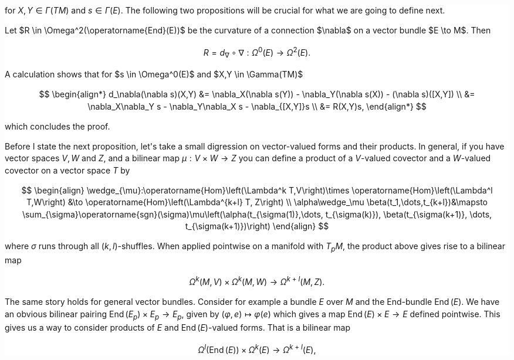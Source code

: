 for $X,Y \in \Gamma(TM)$ and $s \in \Gamma(E)$. The following two propositions will be crucial for what we are going to define next.

<div class="proposition">
Let $R \in \Omega^2(\operatorname{End}(E))$ be the curvature of a connection $\nabla$ on a vector bundle $E \to M$. Then

$$
R = d_\nabla \circ \nabla : \Omega^0(E) \to \Omega^2(E).
$$

</div>

<div class="proof">
A calculation shows that for $s \in \Omega^0(E)$ and $X,Y \in \Gamma(TM)$

$$
\begin{align*}
d_\nabla(\nabla s)(X,Y) &= \nabla_X(\nabla s(Y)) - \nabla_Y(\nabla s(X)) - (\nabla s)([X,Y]) \\
&= \nabla_X\nabla_Y s - \nabla_Y\nabla_X s - \nabla_{[X,Y]}s \\
&= R(X,Y)s,
\end{align*}
$$

which concludes the proof.
</div>

Before I state the next proposition, let's take a small digression on vector-valued forms and their products. In general, if you have vector spaces $V, W$ and $Z$, and a bilinear map $\mu : V \times W \to Z$ you can define a product of a $V$-valued covector and a $W$-valued covector on a vector space $T$ by

$$
\begin{align}
\wedge_{\mu}:\operatorname{Hom}\left(\Lambda^k T,V\right)\times \operatorname{Hom}\left(\Lambda^l T,W\right) 
&\to \operatorname{Hom}\left(\Lambda^{k+l} T, Z\right) \\
\alpha\wedge_\mu \beta(t_1,\dots,t_{k+l})&\mapsto \sum_{\sigma}\operatorname{sgn}(\sigma)\mu\left(\alpha(t_{\sigma(1)},\dots, t_{\sigma(k)}), \beta(t_{\sigma(k+1)}, \dots, t_{\sigma(k+1)})\right)
\end{align}
$$

where $\sigma$ runs through all $(k,l)$-shuffles. When applied pointwise on a manifold with $T_pM$, the product above gives rise to a bilinear map

$$
\Omega^k(M,V) \times \Omega^k(M,W) \to \Omega^{k+l}(M,Z).
$$

The same story holds for general vector bundles. Consider for example a bundle $E$ over $M$ and the End-bundle $\operatorname{End}(E)$. We have an obvious bilinear pairing $\operatorname{End}(E_p) \times E_p \to E_p$, given by $(\varphi, e) \mapsto \varphi(e)$ which gives a map $\operatorname{End}(E) \times E \to E$ defined pointwise. This gives us a way to consider products of $E$ and $\operatorname{End}(E)$-valued forms. That is a bilinear map

$$
\Omega^l(\operatorname{End}(E)) \times \Omega^k(E)  \to \Omega^{k+l}(E),
$$


[^1]: Note that here we also have $\Gamma\left(\Lambda^k T^\ast M \otimes E\right) \cong \Gamma\left(\Lambda^k T^\ast M\right) \otimes_{C^\infty(M)} \Gamma(E) = \Omega^k(M) \otimes_{C^\infty(M)} \Gamma(E)$.
[^2]: When $E = M \times \Bbb R$ we have that $\Omega^k(E) = \Gamma\left(\Lambda^k T^\ast M \otimes (M \times \Bbb R)\right)$ which gives $\Omega^k(M) \otimes_{C^\infty(M)} \Gamma(M \times \Bbb R)$, but $\Gamma(M \times \Bbb R)$ can be identified with $C^\infty(M)$ which yields $\Omega^k(M \times \Bbb R) = \Omega^k(M)$.
[^3]: It is worth mentioning here that we are thinking about $s$ and $\sigma$ as row vectors. In literature, you may see this as $\sigma = g_{UV}s$, in which case the authors are treating $s$ and $\sigma$ as column vectors. This is just transposing the equation $\sigma = sg_{UV}$ we obtained.
[^4]: It's probably worth emphasizing here that "flatness" is a property of the connection, _not_ the bundle. Curvature is always defined with respect to some connection on the bundle and thus is not an inherent property of the bundle. Asking something about the "flatness of a bundle" does not make sense. It's like asking how fast a car is without considering any wheels on it. Think about the torus in $\Bbb R^3$. The picture that comes to your head is probably a donut sitting in three-space. You are implicitly assuming that it is equipped with a non-flat connection, but the tangent bundle of the torus actually admits a flat connection as well.
[^5]: Stably trivial meaning that $T\Bbb S^n \oplus \Bbb R$ is trivial. 
[^6]: For the theorem, see exercise $10$-$6$ from Introduction to Smooth Manifolds by John M. Lee.
